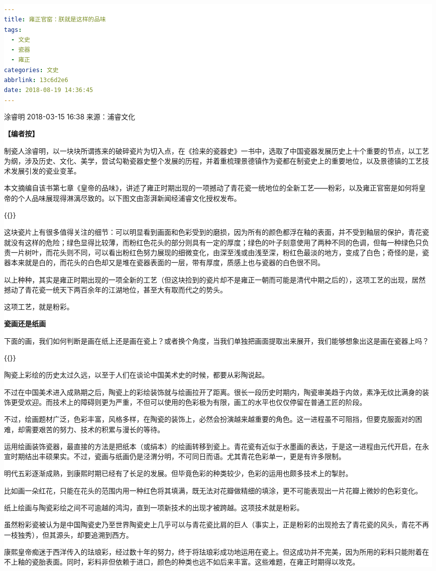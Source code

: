 ```yaml
---
title: 雍正官窑：朕就是这样的品味
tags:
  - 文史
  - 瓷器
  - 雍正
categories: 文史
abbrlink: 13c6d2e6
date: 2018-08-19 14:36:45
---
```

涂睿明 2018-03-15 16:38 来源：浦睿文化


**【编者按】**

制瓷人涂睿明，以一块块所谓拣来的破碎瓷片为切入点，在《捡来的瓷器史》一书中，选取了中国瓷器发展历史上十个重要的节点，以工艺为纲，涉及历史、文化、美学，尝试勾勒瓷器史整个发展的历程，并着重梳理景德镇作为瓷都在制瓷史上的重要地位，以及景德镇的工艺技术发展引发的瓷业变革。

本文摘编自该书第七章《皇帝的品味》，讲述了雍正时期出现的一项撼动了青花瓷一统地位的全新工艺——粉彩，以及雍正官窑是如何将皇帝的个人品味展现得淋漓尽致的。以下图文由澎湃新闻经浦睿文化授权发布。

{{<img src="http://image.thepaper.cn/www/image/7/2/491.jpg" alt="">}}

这块瓷片上有很多值得关注的细节：可以明显看到画面和色彩受到的磨损，因为所有的颜色都浮在釉的表面，并不受到釉层的保护，青花瓷就没有这样的危险；绿色显得比较薄，而粉红色花头的部分则具有一定的厚度；绿色的叶子刻意使用了两种不同的色调，但每一种绿色只负责一片树叶，而花头则不同，可以看出粉红色努力展现的细微变化，由深至浅或由浅至深，粉红色最淡的地方，变成了白色；奇怪的是，瓷器本来就是白的，而花头的白色却又是堆在瓷器表面的一层，带有厚度，质感上也与瓷器的白色很不同。

以上种种，其实是雍正时期出现的一项全新的工艺（但这块捡到的瓷片却不是雍正一朝而可能是清代中期之后的），这项工艺的出现，居然撼动了青花瓷一统天下两百余年的江湖地位，甚至大有取而代之的势头。

这项工艺，就是粉彩。

**瓷画还是纸画**

下面的画，我们如何判断是画在纸上还是画在瓷上？或者换个角度，当我们单独把画面提取出来展开，我们能够想象出这是画在瓷器上吗？

{{<img src="http://image.thepaper.cn/www/image/7/2/492.jpg" alt="">}}

陶瓷上彩绘的历史太过久远，以至于人们在谈论中国美术史的时候，都要从彩陶说起。

不过在中国美术进入成熟期之后，陶瓷上的彩绘装饰就与绘画拉开了距离。很长一段历史时期内，陶瓷审美趋于内敛，素净无纹比满身的装饰更受欢迎。而技术上的障碍则更为严重，不但可以使用的色彩极为有限，画工的水平也仅仅停留在普通工匠的阶段。

不过，绘画题材广泛，色彩丰富，风格多样，在陶瓷的装饰上，必然会扮演越来越重要的角色。这一进程虽不可阻挡，但要克服面对的困难，却需要艰苦的努力、技术的积累与漫长的等待。

运用绘画装饰瓷器，最直接的方法是把纸本（或绢本）的绘画转移到瓷上。青花瓷有近似于水墨画的表达，于是这一进程由元代开启，在永宣时期结出丰硕果实。不过，瓷画与纸画仍是泾渭分明，不可同日而语。尤其青花色彩单一，更是有许多限制。

明代五彩逐渐成熟，到康熙时期已经有了长足的发展。但毕竟色彩的种类较少，色彩的运用也颇多技术上的掣肘。

比如画一朵红花，只能在花头的范围内用一种红色将其填满，既无法对花瓣做精细的填涂，更不可能表现出一片花瓣上微妙的色彩变化。

纸上绘画与陶瓷彩绘之间不可逾越的鸿沟，直到一项新技术的出现才被跨越。这项技术就是粉彩。

虽然粉彩瓷被认为是中国陶瓷史乃至世界陶瓷史上几乎可以与青花瓷比肩的巨人（事实上，正是粉彩的出现抢去了青花瓷的风头，青花不再一枝独秀），但其源头，却要追溯到西方。

康熙皇帝痴迷于西洋传入的珐琅彩，经过数十年的努力，终于将珐琅彩成功地运用在瓷上。但这成功并不完美，因为所用的彩料只能附着在不上釉的瓷胎表面。同时，彩料非但依赖于进口，颜色的种类也远不如后来丰富。这些难题，在雍正时期得以攻克。
